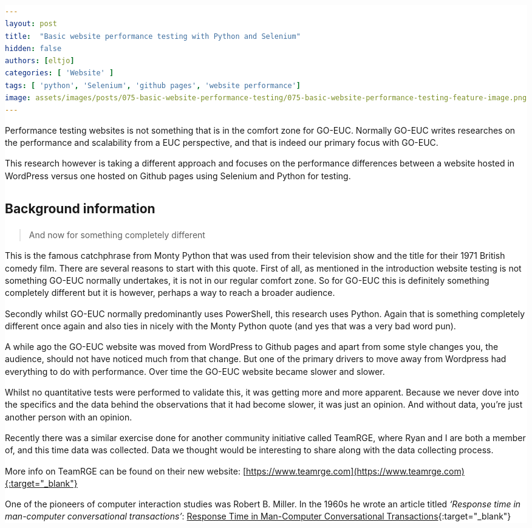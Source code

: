 ```yaml
---
layout: post
title:  "Basic website performance testing with Python and Selenium"
hidden: false
authors: [eltjo]
categories: [ 'Website' ]
tags: [ 'python', 'Selenium', 'github pages', 'website performance']
image: assets/images/posts/075-basic-website-performance-testing/075-basic-website-performance-testing-feature-image.png
---
```

Performance testing websites is not something that is in the comfort zone for GO-EUC. Normally GO-EUC writes researches on the performance and scalability from a EUC perspective, and that is indeed our primary focus with GO-EUC. 

This research however is taking a different approach and focuses on the performance differences between a website hosted in WordPress versus one hosted on Github pages using Selenium and Python for testing.

## Background information


> And now for something completely different


This is the famous catchphrase from Monty Python that was used from their television show and the title for their 1971 British comedy film. There are several reasons to start with this quote. First of all, as mentioned in the introduction website testing is not something GO-EUC normally undertakes, it is not in our regular comfort zone. So for GO-EUC this is definitely something completely different but it is however, perhaps a way to reach a broader audience.

Secondly whilst  GO-EUC normally predominantly uses PowerShell, this research uses Python. Again that is something completely different once again and also ties in nicely with the Monty Python quote (and yes that was a very bad word pun).

A while ago the  GO-EUC website was moved from WordPress to Github pages and apart from some style changes you, the audience, should not have noticed much from that change. But one of the primary drivers to move away from Wordpress had everything to do with performance. Over time the  GO-EUC website became slower and slower. 

Whilst no quantitative tests were performed to validate this, it was getting more and more apparent. Because we never dove into the specifics and the data behind the observations that it had become slower, it was just an opinion. And without data, you’re just another person with an opinion.

Recently there was a similar exercise done for another community initiative called TeamRGE, where Ryan and I are both a member of, and this time data was collected. Data we thought would be interesting to share along with the data collecting process.

More info on TeamRGE can be found on their new website: [https://www.teamrge.com](https://www.teamrge.com){:target="_blank"}

One of the pioneers of computer interaction studies was Robert B. Miller. In the 1960s he wrote an article titled _‘Response time in man-computer conversational transactions’_: [Response Time in Man-Computer Conversational Transactions](https://www.computer.org/csdl/proceedings-article/afips/1968/50720267/12OmNyQYtlZ){:target="_blank"}
